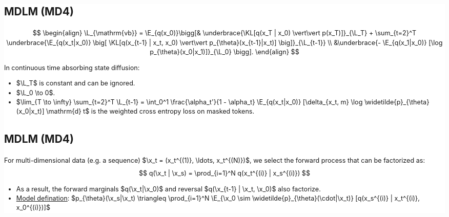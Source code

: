 
## MDLM (MD4)
<style scoped>
li {
    font-size: 0.9rem;
}
p {
    font-size: 0.9rem;
    margin-top: 0.3rem;
}
ul {
    margin-top: 0;
}
</style>

$$
\begin{align}
    \L_{\mathrm{vb}} = \E_{q(x_0)}\bigg[&
    \underbrace{\KL[q(x_T | x_0) \vert\vert p(x_T)]}_{\L_T}
    + \sum_{t=2}^T \underbrace{\E_{q(x_t|x_0)} \big[
        \KL[q(x_{t-1} | x_t, x_0) \vert\vert 
        p_{\theta}(x_{t-1}|x_t)]
        \big]}_{\L_{t-1}} \\
    &\underbrace{- \E_{q(x_1|x_0)} [\log p_{\theta}(x_0|x_1)]}_{\L_0}
    \bigg].
\end{align}
$$

In continuous time absorbing state diffusion:
- $\L_T$ is constant and can be ignored.
- $\L_0 \to 0$.
- $\lim_{T \to \infty} \sum_{t=2}^T \L_{t-1} = \int_0^1 \frac{\alpha_t'}{1 - \alpha_t} \E_{q(x_t|x_0)} [\delta_{x_t, m} \log \widetilde{p}_{\theta}(x_0|x_t)] \mathrm{d} t$ is the weighted cross entropy loss on masked tokens.




## <span class="morph" style="--morph-name:mdlm;">MDLM</span> (MD4)

For multi-dimensional data (e.g. a sequence) $\x_t = (x_t^{(1)}, \ldots, x_t^{(N)})$, we select the forward process that can be factorized as:
$$
q(\x_t | \x_s) = \prod_{i=1}^N q(x_t^{(i)} | x_s^{(i)})
$$
- As a result, the forward marginals $q(\x_t|\x_0)$ and reversal $q(\x_{t-1} | \x_t, \x_0)$ also factorize.
- [Model defination](#side-notes-md4-model-definition): $p_{\theta}(\x_s|\x_t) \triangleq \prod_{i=1}^N 
\E_{\x_0 \sim \widetilde{p}_{\theta}(\cdot|\x_t)}
[q(x_s^{(i)} | x_t^{(i)}, x_0^{(i)})]$
